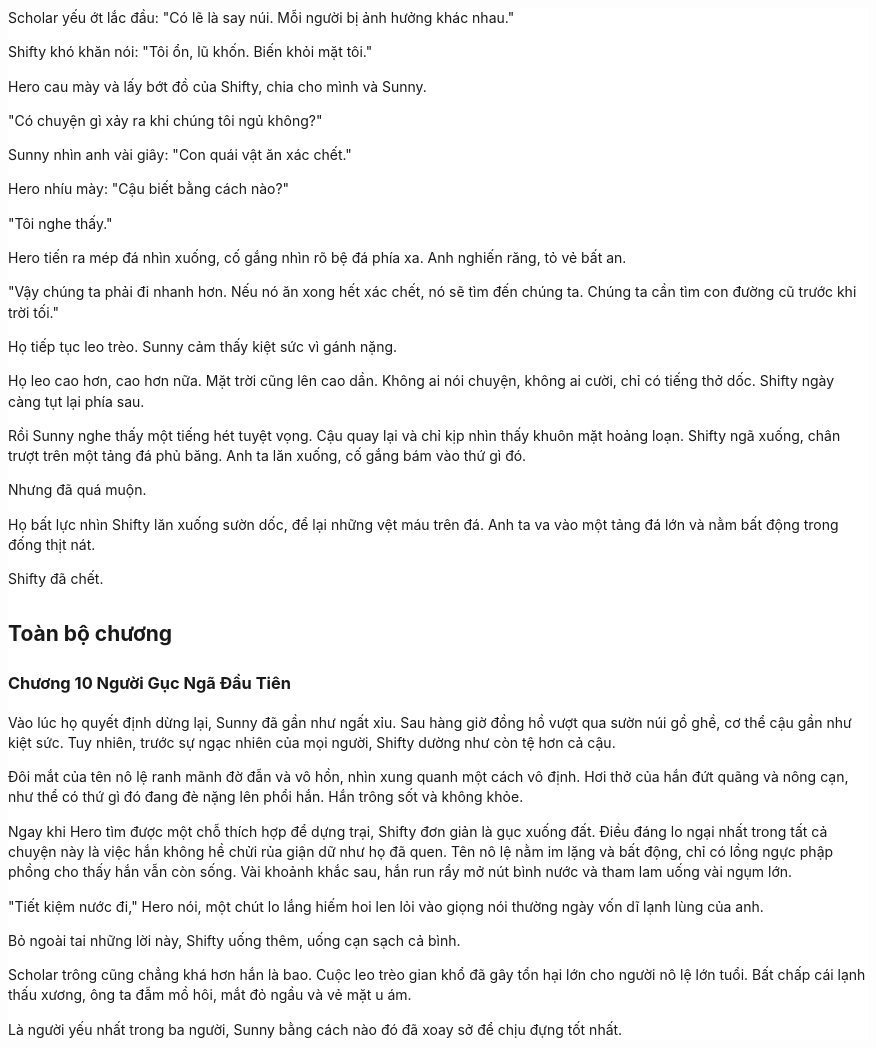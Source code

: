 Scholar yếu ớt lắc đầu: "Có lẽ là say núi. Mỗi người bị ảnh hưởng khác nhau."

Shifty khó khăn nói: "Tôi ổn, lũ khốn. Biến khỏi mặt tôi."

Hero cau mày và lấy bớt đồ của Shifty, chia cho mình và Sunny.

"Có chuyện gì xảy ra khi chúng tôi ngủ không?"

Sunny nhìn anh vài giây: "Con quái vật ăn xác chết."

Hero nhíu mày: "Cậu biết bằng cách nào?"

"Tôi nghe thấy."

Hero tiến ra mép đá nhìn xuống, cố gắng nhìn rõ bệ đá phía xa. Anh nghiến răng, tỏ vẻ bất an.

"Vậy chúng ta phải đi nhanh hơn. Nếu nó ăn xong hết xác chết, nó sẽ tìm đến chúng ta. Chúng ta cần tìm con đường cũ trước khi trời tối."

Họ tiếp tục leo trèo. Sunny cảm thấy kiệt sức vì gánh nặng.

Họ leo cao hơn, cao hơn nữa. Mặt trời cũng lên cao dần. Không ai nói chuyện, không ai cười, chỉ có tiếng thở dốc. Shifty ngày càng tụt lại phía sau.

Rồi Sunny nghe thấy một tiếng hét tuyệt vọng. Cậu quay lại và chỉ kịp nhìn thấy khuôn mặt hoảng loạn. Shifty ngã xuống, chân trượt trên một tảng đá phủ băng. Anh ta lăn xuống, cố gắng bám vào thứ gì đó.

Nhưng đã quá muộn.

Họ bất lực nhìn Shifty lăn xuống sườn dốc, để lại những vệt máu trên đá. Anh ta va vào một tảng đá lớn và nằm bất động trong đống thịt nát.

Shifty đã chết.

## Toàn bộ chương

### Chương 10 Người Gục Ngã Đầu Tiên

Vào lúc họ quyết định dừng lại, Sunny đã gần như ngất xỉu. Sau hàng giờ đồng hồ vượt qua sườn núi gồ ghề, cơ thể cậu gần như kiệt sức. Tuy nhiên, trước sự ngạc nhiên của mọi người, Shifty dường như còn tệ hơn cả cậu.

Đôi mắt của tên nô lệ ranh mãnh đờ đẫn và vô hồn, nhìn xung quanh một cách vô định. Hơi thở của hắn đứt quãng và nông cạn, như thể có thứ gì đó đang đè nặng lên phổi hắn. Hắn trông sốt và không khỏe.

Ngay khi Hero tìm được một chỗ thích hợp để dựng trại, Shifty đơn giản là gục xuống đất. Điều đáng lo ngại nhất trong tất cả chuyện này là việc hắn không hề chửi rủa giận dữ như họ đã quen. Tên nô lệ nằm im lặng và bất động, chỉ có lồng ngực phập phồng cho thấy hắn vẫn còn sống. Vài khoảnh khắc sau, hắn run rẩy mở nút bình nước và tham lam uống vài ngụm lớn.

"Tiết kiệm nước đi," Hero nói, một chút lo lắng hiếm hoi len lỏi vào giọng nói thường ngày vốn dĩ lạnh lùng của anh.

Bỏ ngoài tai những lời này, Shifty uống thêm, uống cạn sạch cả bình.

Scholar trông cũng chẳng khá hơn hắn là bao. Cuộc leo trèo gian khổ đã gây tổn hại lớn cho người nô lệ lớn tuổi. Bất chấp cái lạnh thấu xương, ông ta đẫm mồ hôi, mắt đỏ ngầu và vẻ mặt u ám.

Là người yếu nhất trong ba người, Sunny bằng cách nào đó đã xoay sở để chịu đựng tốt nhất.

